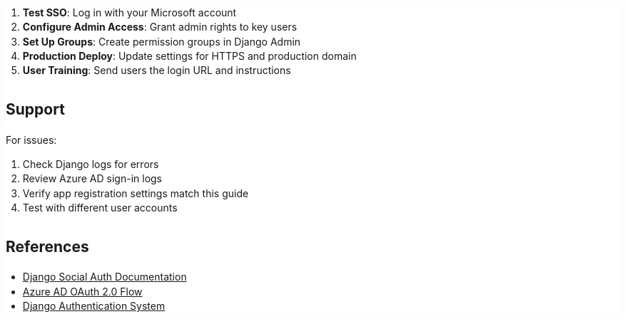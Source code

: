 1. **Test SSO**: Log in with your Microsoft account
2. **Configure Admin Access**: Grant admin rights to key users
3. **Set Up Groups**: Create permission groups in Django Admin
4. **Production Deploy**: Update settings for HTTPS and production domain
5. **User Training**: Send users the login URL and instructions

## Support

For issues:
1. Check Django logs for errors
2. Review Azure AD sign-in logs
3. Verify app registration settings match this guide
4. Test with different user accounts

## References

- [Django Social Auth Documentation](https://python-social-auth.readthedocs.io/)
- [Azure AD OAuth 2.0 Flow](https://learn.microsoft.com/en-us/azure/active-directory/develop/v2-oauth2-auth-code-flow)
- [Django Authentication System](https://docs.djangoproject.com/en/5.2/topics/auth/)
